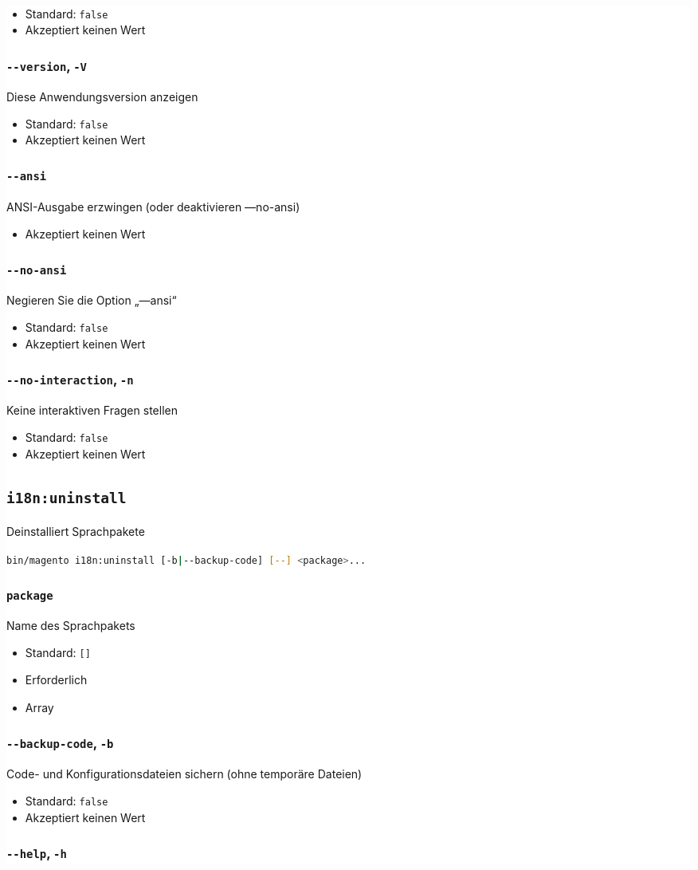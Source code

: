 - Standard: `false`
- Akzeptiert keinen Wert

### `--version`, `-V`

Diese Anwendungsversion anzeigen

- Standard: `false`
- Akzeptiert keinen Wert

### `--ansi`

ANSI-Ausgabe erzwingen (oder deaktivieren —no-ansi)

- Akzeptiert keinen Wert

### `--no-ansi`

Negieren Sie die Option „—ansi“

- Standard: `false`
- Akzeptiert keinen Wert

### `--no-interaction`, `-n`

Keine interaktiven Fragen stellen

- Standard: `false`
- Akzeptiert keinen Wert


## `i18n:uninstall`

Deinstalliert Sprachpakete

```bash
bin/magento i18n:uninstall [-b|--backup-code] [--] <package>...
```


### `package`

Name des Sprachpakets

- Standard: `[]`

- Erforderlich
- Array

### `--backup-code`, `-b`

Code- und Konfigurationsdateien sichern (ohne temporäre Dateien)

- Standard: `false`
- Akzeptiert keinen Wert

### `--help`, `-h`
